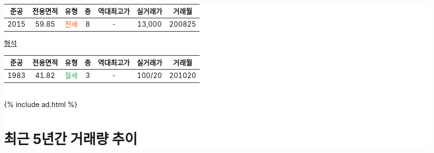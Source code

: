 |준공|전용면적|유형|층|역대최고가|실거래가|거래월|
|:---:|:---:|:---:|:---:|:---:|:---:|:---:|
|2015|59.85|<span style="color:#ff5a00">전세</span>|8|<span style="color:#444444">-</span>|13,000|200825|

[형석](https://search.naver.com/search.naver?query=%EC%B6%A9%EC%B2%AD%EB%B6%81%EB%8F%84+%EC%B2%AD%EC%A3%BC%EC%8B%9C+%EC%84%9C%EC%9B%90%EA%B5%AC+%EB%AA%A8%EC%B6%A9%EB%8F%99+%ED%98%95%EC%84%9D)

|준공|전용면적|유형|층|역대최고가|실거래가|거래월|
|:---:|:---:|:---:|:---:|:---:|:---:|:---:|
|1983|41.82|<span style="color:#34a853">월세</span>|3|<span style="color:#444444">-</span>|100/20|201020|


<br>
{% include ad.html %}
<br>

# 최근 5년간 거래량 추이


<div style="width:100%;">
    <canvas id="deal_progress" height="200"></canvas>
</div>

<script>
new Chart(document.getElementById("deal_progress"), {
    type: 'line',
    data: {
        labels: ['201510','201511','201512','201601','201602','201603','201604','201605','201606','201607','201608','201609','201610','201611','201612','201701','201702','201703','201704','201705','201706','201707','201708','201709','201710','201711','201712','201801','201802','201803','201804','201805','201806','201807','201808','201809','201810','201811','201812','201901','201902','201903','201904','201905','201906','201907','201908','201909','201910','201911','201912','202001','202002','202003','202004','202005','202006','202007','202008','202009','202010'],
        datasets: [{
            label: '매매',
            pointRadius: 1,
            data: [28, 15, 17, 14, 23, 20, 16, 24, 12, 21, 16, 8, 15, 13, 6, 9, 14, 13, 13, 9, 11, 12, 10, 9, 6, 14, 7, 8, 7, 8, 4, 10, 8, 9, 4, 6, 10, 4, 4, 8, 13, 12, 12, 6, 42, 10, 11, 19, 9, 12, 27, 16, 17, 26, 49, 144, 127, 54, 52, 35, 29],
            borderColor: "rgba(255, 201, 14, 1)",
            backgroundColor: "rgba(255, 201, 14, 0.5)",
            fill: false,
            lineTension: 0
        },{
            label: '전월세',
            pointRadius: 1,
            data: [10, 14, 9, 11, 16, 25, 16, 12, 13, 13, 11, 8, 6, 7, 7, 14, 12, 13, 14, 4, 8, 11, 10, 13, 13, 16, 11, 14, 6, 18, 11, 17, 13, 15, 10, 7, 6, 10, 9, 7, 11, 14, 4, 8, 4, 2, 7, 12, 11, 10, 16, 11, 16, 12, 17, 15, 14, 17, 13, 11, 5],
            borderColor: "rgba(0, 141, 185, 1)",
            backgroundColor: "rgba(0, 141, 185, 0.5)",
            fill: false,
            lineTension: 0
        }
        ]
    },
    options: {
        responsive: true,
        title: {
            display: false
        },
        tooltips: {
            mode: 'index',
            intersect: false